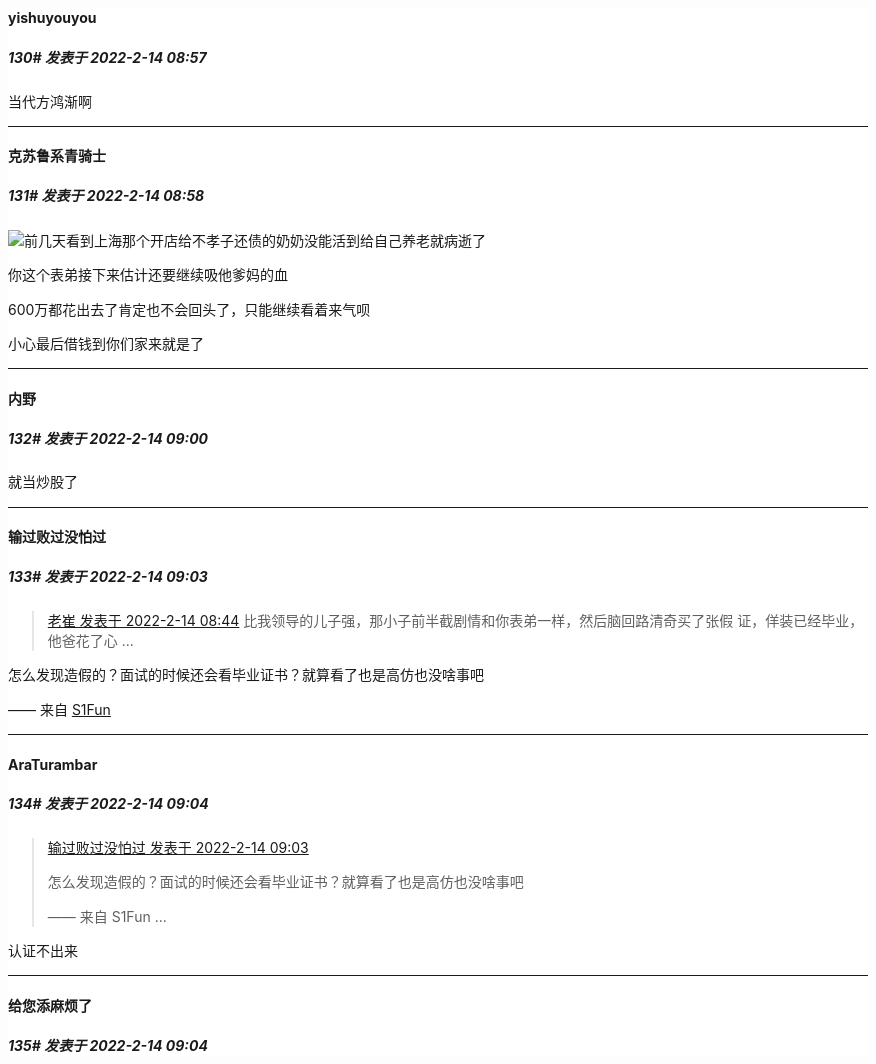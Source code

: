 ####  yishuyouyou  
##### 130#       发表于 2022-2-14 08:57

当代方鸿渐啊

*****

####  克苏鲁系青骑士  
##### 131#       发表于 2022-2-14 08:58

<img src="https://static.saraba1st.com/image/smiley/face2017/227.gif" referrerpolicy="no-referrer">前几天看到上海那个开店给不孝子还债的奶奶没能活到给自己养老就病逝了

你这个表弟接下来估计还要继续吸他爹妈的血

600万都花出去了肯定也不会回头了，只能继续看着来气呗

小心最后借钱到你们家来就是了

*****

####  内野  
##### 132#       发表于 2022-2-14 09:00

就当炒股了

*****

####  输过败过没怕过  
##### 133#       发表于 2022-2-14 09:03

<blockquote><a href="httphttps://bbs.saraba1st.com/2b/forum.php?mod=redirect&amp;goto=findpost&amp;pid=54676298&amp;ptid=2052409" target="_blank">老崔 发表于 2022-2-14 08:44</a>
比我领导的儿子强，那小子前半截剧情和你表弟一样，然后脑回路清奇买了张假 证，佯装已经毕业，他爸花了心 ...</blockquote>
怎么发现造假的？面试的时候还会看毕业证书？就算看了也是高仿也没啥事吧

—— 来自 [S1Fun](https://s1fun.koalcat.com)

*****

####  AraTurambar  
##### 134#       发表于 2022-2-14 09:04

<blockquote><a href="httphttps://bbs.saraba1st.com/2b/forum.php?mod=redirect&amp;goto=findpost&amp;pid=54676504&amp;ptid=2052409" target="_blank">输过败过没怕过 发表于 2022-2-14 09:03</a>

怎么发现造假的？面试的时候还会看毕业证书？就算看了也是高仿也没啥事吧

—— 来自 S1Fun ...</blockquote>
认证不出来

*****

####  给您添麻烦了  
##### 135#       发表于 2022-2-14 09:04
